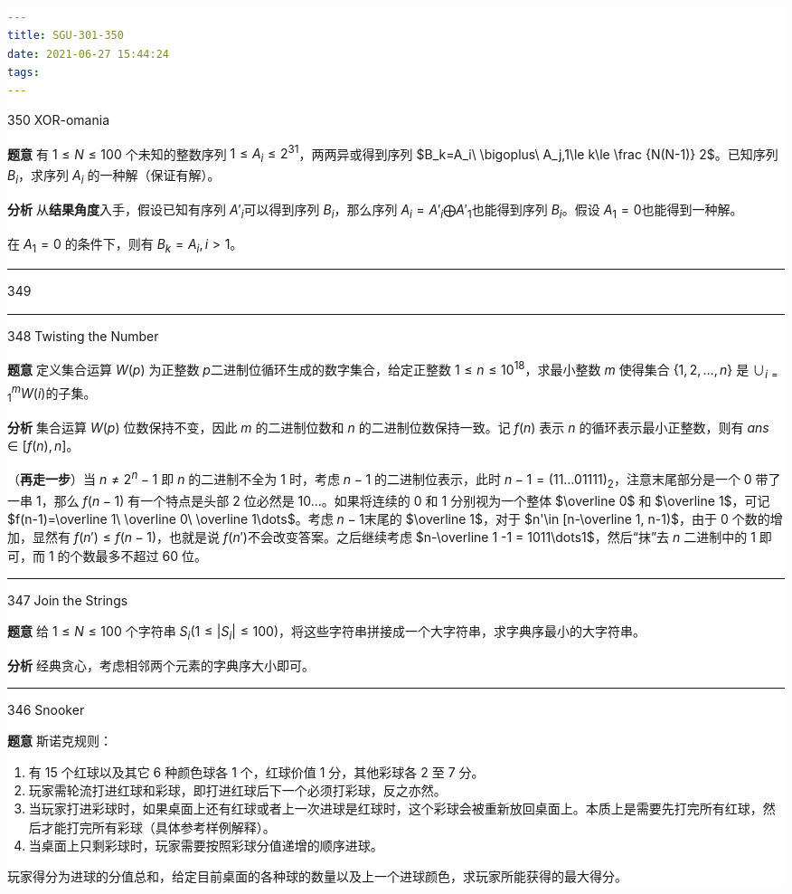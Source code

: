 ```yaml
---
title: SGU-301-350
date: 2021-06-27 15:44:24
tags:
---
```




350 XOR-omania

**题意** 有 $1\le N\le 100$ 个未知的整数序列 $1\le A_i\le 2^{31}$，两两异或得到序列 $B_k=A_i\ \bigoplus\ A_j,1\le k\le \frac {N(N-1)} 2$。已知序列 $B_i$，求序列 $A_i$ 的一种解（保证有解）。

**分析** 从**结果角度**入手，假设已知有序列 $A'_i$​​ 可以得到序列 $B_i$​​，那么序列 $A_i=A'_i\bigoplus A'_1$​​​ 也能得到序列 $B_i$​​。假设 $A_1=0$​ 也能得到一种解。

在 $A_1=0$ 的条件下，则有 $B_k=A_i, i\gt 1$。

---

349 

---

348 Twisting the Number

**题意** 定义集合运算 $W(p)$​​​​ 为正整数 $p$​​​​ 二进制位循环生成的数字集合，给定正整数 $1\le n \le 10^{18}$​​​​​，求最小整数 $m$​​​​ 使得集合 $\{1, 2, \dots, n\}$​​​​ 是 $\cup_{i=1}^m W(i)$​​​​ 的子集。

**分析** 集合运算 $W(p)$​​ 位数保持不变，因此 $m$​​ 的二进制位数和 $n$​​​ 的二进制位数保持一致。记 $f(n)$ 表示 $n$ 的循环表示最小正整数，则有 $ans\in [f(n),n]$​。

（**再走一步**）当 $n\neq 2^n-1$​​​​​​ 即 $n$​​​​​​ 的二进制不全为 1 时，考虑 $n-1$​​​​​​​​ 的二进制位表示，此时 $n-1=(11\dots 01111)_2$​​​​，注意末尾部分是一个 0 带了一串 1，那么 $f(n-1)$​​​ 有一个特点是头部 2 位必然是 $10\dots$​​​。如果将连续的 0 和 1 分别视为一个整体 $\overline 0$​​​ 和 $\overline 1$​​​，可记 $f(n-1)=\overline 1\ \overline 0\ \overline 1\dots$​​​。考虑 $n-1$​​​ 末尾的 $\overline 1$​​​，对于 $n'\in [n-\overline 1, n-1)$​​​，由于 0 个数的增加，显然有 $f(n')\le f(n-1)$​​​，也就是说 $f(n')$​​​ 不会改变答案。之后继续考虑 $n-\overline 1 -1 = 1011\dots1$，然后“抹”去 $n$ 二进制中的 1 即可，而 1 的个数最多不超过 60 位。

---

347 Join the Strings

**题意** 给 $1\le N\le 100$ 个字符串 $S_i(1\le |S_i|\le 100)$，将这些字符串拼接成一个大字符串，求字典序最小的大字符串。

**分析** 经典贪心，考虑相邻两个元素的字典序大小即可。

---

346 Snooker

**题意** 斯诺克规则：

1. 有 15 个红球以及其它 6 种颜色球各 1 个，红球价值 1 分，其他彩球各 2 至 7 分。
2. 玩家需轮流打进红球和彩球，即打进红球后下一个必须打彩球，反之亦然。
3. 当玩家打进彩球时，如果桌面上还有红球或者上一次进球是红球时，这个彩球会被重新放回桌面上。本质上是需要先打完所有红球，然后才能打完所有彩球（具体参考样例解释）。
4. 当桌面上只剩彩球时，玩家需要按照彩球分值递增的顺序进球。

玩家得分为进球的分值总和，给定目前桌面的各种球的数量以及上一个进球颜色，求玩家所能获得的最大得分。
